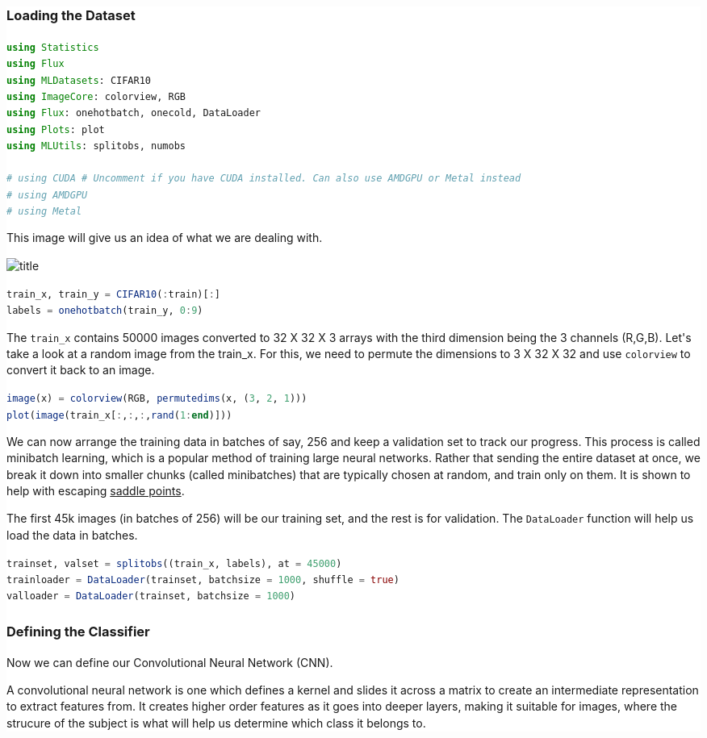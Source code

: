 ### Loading the Dataset

```julia
using Statistics
using Flux
using MLDatasets: CIFAR10
using ImageCore: colorview, RGB
using Flux: onehotbatch, onecold, DataLoader
using Plots: plot
using MLUtils: splitobs, numobs

# using CUDA # Uncomment if you have CUDA installed. Can also use AMDGPU or Metal instead
# using AMDGPU
# using Metal
```

This image will give us an idea of what we are dealing with. 

![title](https://pytorch.org/tutorials/_images/cifar10.png)

```julia
train_x, train_y = CIFAR10(:train)[:]
labels = onehotbatch(train_y, 0:9)
```

The `train_x` contains 50000 images converted to 32 X 32 X 3 arrays with the third dimension being the 3 channels (R,G,B). Let's take a look at a random image from the train_x. For this, we need to permute the dimensions to 3 X 32 X 32 and use `colorview` to convert it back to an image. 

```julia
image(x) = colorview(RGB, permutedims(x, (3, 2, 1)))
plot(image(train_x[:,:,:,rand(1:end)]))
```

We can now arrange the training data in batches of say, 256 and keep a validation set to track our progress. This process is called minibatch learning, which is a popular method of training large neural networks. Rather that sending the entire dataset at once, we break it down into smaller chunks (called minibatches) that are typically chosen at random, and train only on them. It is shown to help with escaping [saddle points](https://en.wikipedia.org/wiki/Saddle_point).

The first 45k images (in batches of 256) will be our training set, and the rest is for validation. 
The `DataLoader` function will help us load the data in batches.

```julia
trainset, valset = splitobs((train_x, labels), at = 45000)
trainloader = DataLoader(trainset, batchsize = 1000, shuffle = true)
valloader = DataLoader(trainset, batchsize = 1000)
```

### Defining the Classifier

Now we can define our Convolutional Neural Network (CNN).

A convolutional neural network is one which defines a kernel and slides it across a matrix to create an intermediate representation to extract features from. It creates higher order features as it goes into deeper layers, making it suitable for images, where the strucure of the subject is what will help us determine which class it belongs to.
